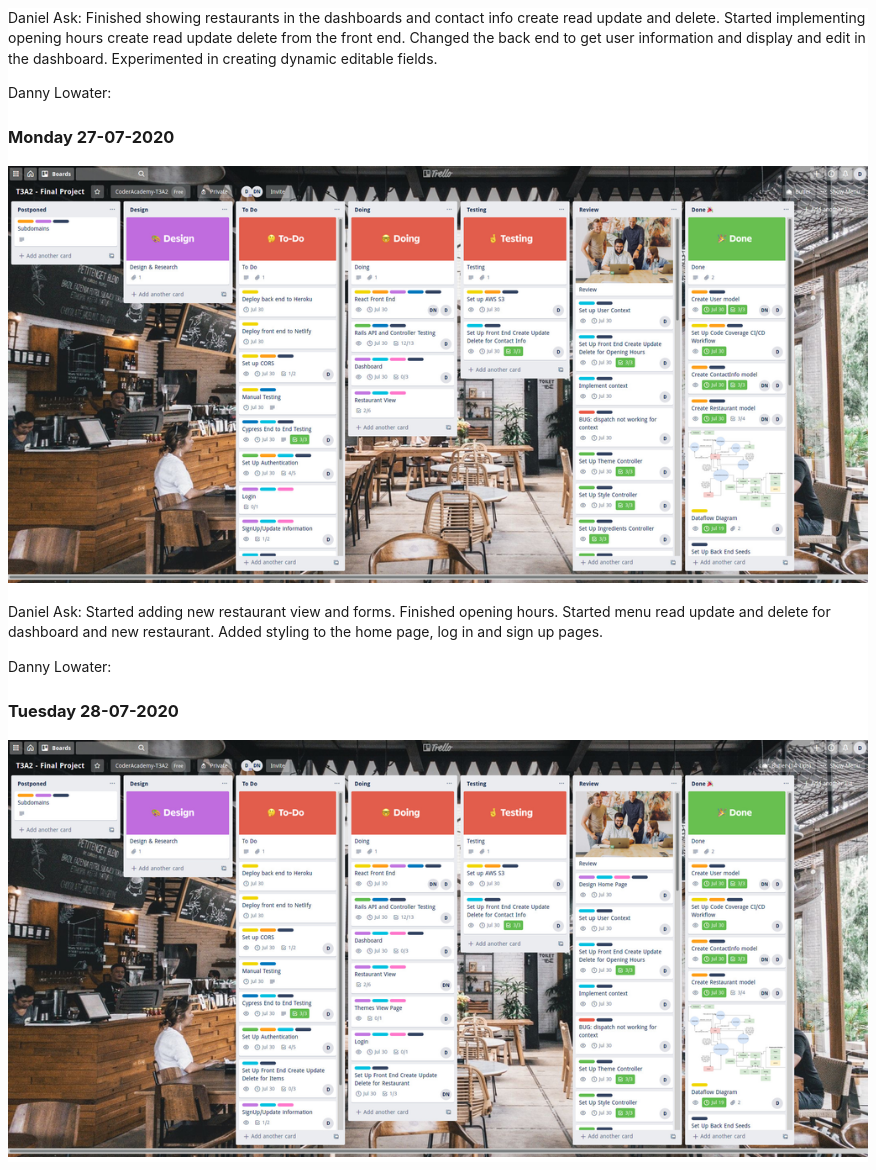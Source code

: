 Daniel Ask: Finished showing restaurants in the dashboards and contact info create read update and delete. Started implementing opening hours create read update delete from the front end. Changed the back end to get user information and display and edit in the dashboard. Experimented in creating dynamic editable fields.

Danny Lowater:

### Monday 27-07-2020

![Day 14 Trello](./resources/trello/Screenshot_2020-07-27%20T3A2%20-%20Final%20Project%20Trello.jpg)

Daniel Ask: Started adding new restaurant view and forms. Finished opening hours. Started menu read update and delete for dashboard and new restaurant. Added styling to the home page, log in and sign up pages.

Danny Lowater:

### Tuesday 28-07-2020

![Day 15 Trello](./resources/trello/Screenshot_2020-07-28%20T3A2%20-%20Final%20Project%20Trello.jpg)
